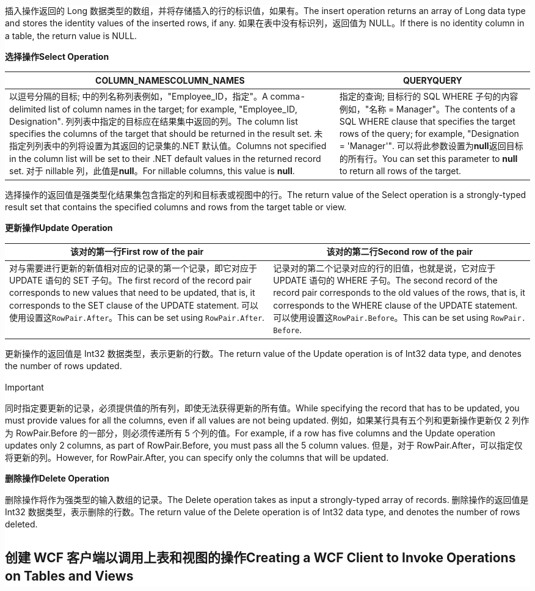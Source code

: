  <span data-ttu-id="8f0e8-148">插入操作返回的 Long 数据类型的数组，并将存储插入的行的标识值，如果有。</span><span class="sxs-lookup"><span data-stu-id="8f0e8-148">The insert operation returns an array of Long data type and stores the identity values of the inserted rows, if any.</span></span> <span data-ttu-id="8f0e8-149">如果在表中没有标识列，返回值为 NULL。</span><span class="sxs-lookup"><span data-stu-id="8f0e8-149">If there is no identity column in a table, the return value is NULL.</span></span>  
  
 <span data-ttu-id="8f0e8-150">**选择操作**</span><span class="sxs-lookup"><span data-stu-id="8f0e8-150">**Select Operation**</span></span>  
  
|<span data-ttu-id="8f0e8-151">COLUMN_NAMES</span><span class="sxs-lookup"><span data-stu-id="8f0e8-151">COLUMN_NAMES</span></span>|<span data-ttu-id="8f0e8-152">QUERY</span><span class="sxs-lookup"><span data-stu-id="8f0e8-152">QUERY</span></span>|  
|-------------------|-----------|  
|<span data-ttu-id="8f0e8-153">以逗号分隔的目标; 中的列名称列表例如，"Employee_ID，指定"。</span><span class="sxs-lookup"><span data-stu-id="8f0e8-153">A comma-delimited list of column names in the target; for example, "Employee_ID, Designation".</span></span> <span data-ttu-id="8f0e8-154">列列表中指定的目标应在结果集中返回的列。</span><span class="sxs-lookup"><span data-stu-id="8f0e8-154">The column list specifies the columns of the target that should be returned in the result set.</span></span> <span data-ttu-id="8f0e8-155">未指定列列表中的列将设置为其返回的记录集的.NET 默认值。</span><span class="sxs-lookup"><span data-stu-id="8f0e8-155">Columns not specified in the column list will be set to their .NET default values in the returned record set.</span></span> <span data-ttu-id="8f0e8-156">对于 nillable 列，此值是**null**。</span><span class="sxs-lookup"><span data-stu-id="8f0e8-156">For nillable columns, this value is **null**.</span></span>|<span data-ttu-id="8f0e8-157">指定的查询; 目标行的 SQL WHERE 子句的内容例如，"名称 = Manager"。</span><span class="sxs-lookup"><span data-stu-id="8f0e8-157">The contents of a SQL WHERE clause that specifies the target rows of the query; for example, "Designation = 'Manager'".</span></span> <span data-ttu-id="8f0e8-158">可以将此参数设置为**null**返回目标的所有行。</span><span class="sxs-lookup"><span data-stu-id="8f0e8-158">You can set this parameter to **null** to return all rows of the target.</span></span>|  
  
 <span data-ttu-id="8f0e8-159">选择操作的返回值是强类型化结果集包含指定的列和目标表或视图中的行。</span><span class="sxs-lookup"><span data-stu-id="8f0e8-159">The return value of the Select operation is a strongly-typed result set that contains the specified columns and rows from the target table or view.</span></span>  
  
 <span data-ttu-id="8f0e8-160">**更新操作**</span><span class="sxs-lookup"><span data-stu-id="8f0e8-160">**Update Operation**</span></span>  
  
|<span data-ttu-id="8f0e8-161">该对的第一行</span><span class="sxs-lookup"><span data-stu-id="8f0e8-161">First row of the pair</span></span>|<span data-ttu-id="8f0e8-162">该对的第二行</span><span class="sxs-lookup"><span data-stu-id="8f0e8-162">Second row of the pair</span></span>|  
|---------------------------|----------------------------|  
|<span data-ttu-id="8f0e8-163">对与需要进行更新的新值相对应的记录的第一个记录，即它对应于 UPDATE 语句的 SET 子句。</span><span class="sxs-lookup"><span data-stu-id="8f0e8-163">The first record of the record pair corresponds to new values that need to be updated, that is, it corresponds to the SET clause of the UPDATE statement.</span></span> <span data-ttu-id="8f0e8-164">可以使用设置这`RowPair.After`。</span><span class="sxs-lookup"><span data-stu-id="8f0e8-164">This can be set using `RowPair.After`.</span></span>|<span data-ttu-id="8f0e8-165">记录对的第二个记录对应的行的旧值，也就是说，它对应于 UPDATE 语句的 WHERE 子句。</span><span class="sxs-lookup"><span data-stu-id="8f0e8-165">The second record of the record pair corresponds to the old values of the rows, that is, it corresponds to the WHERE clause of the UPDATE statement.</span></span> <span data-ttu-id="8f0e8-166">可以使用设置这`RowPair.Before`。</span><span class="sxs-lookup"><span data-stu-id="8f0e8-166">This can be set using `RowPair.Before`.</span></span>|  
  
 <span data-ttu-id="8f0e8-167">更新操作的返回值是 Int32 数据类型，表示更新的行数。</span><span class="sxs-lookup"><span data-stu-id="8f0e8-167">The return value of the Update operation is of Int32 data type, and denotes the number of rows updated.</span></span>  
  
> [!IMPORTANT]
>  <span data-ttu-id="8f0e8-168">同时指定要更新的记录，必须提供值的所有列，即使无法获得更新的所有值。</span><span class="sxs-lookup"><span data-stu-id="8f0e8-168">While specifying the record that has to be updated, you must provide values for all the columns, even if all values are not being updated.</span></span> <span data-ttu-id="8f0e8-169">例如，如果某行具有五个列和更新操作更新仅 2 列作为 RowPair.Before 的一部分，则必须传递所有 5 个列的值。</span><span class="sxs-lookup"><span data-stu-id="8f0e8-169">For example, if a row has five columns and the Update operation updates only 2 columns, as part of RowPair.Before, you must pass all the 5 column values.</span></span> <span data-ttu-id="8f0e8-170">但是，对于 RowPair.After，可以指定仅将更新的列。</span><span class="sxs-lookup"><span data-stu-id="8f0e8-170">However, for RowPair.After, you can specify only the columns that will be updated.</span></span>  
  
 <span data-ttu-id="8f0e8-171">**删除操作**</span><span class="sxs-lookup"><span data-stu-id="8f0e8-171">**Delete Operation**</span></span>  
  
 <span data-ttu-id="8f0e8-172">删除操作将作为强类型的输入数组的记录。</span><span class="sxs-lookup"><span data-stu-id="8f0e8-172">The Delete operation takes as input a strongly-typed array of records.</span></span> <span data-ttu-id="8f0e8-173">删除操作的返回值是 Int32 数据类型，表示删除的行数。</span><span class="sxs-lookup"><span data-stu-id="8f0e8-173">The return value of the Delete operation is of Int32 data type, and denotes the number of rows deleted.</span></span>  
  
## <a name="creating-a-wcf-client-to-invoke-operations-on-tables-and-views"></a><span data-ttu-id="8f0e8-174">创建 WCF 客户端以调用上表和视图的操作</span><span class="sxs-lookup"><span data-stu-id="8f0e8-174">Creating a WCF Client to Invoke Operations on Tables and Views</span></span>  
